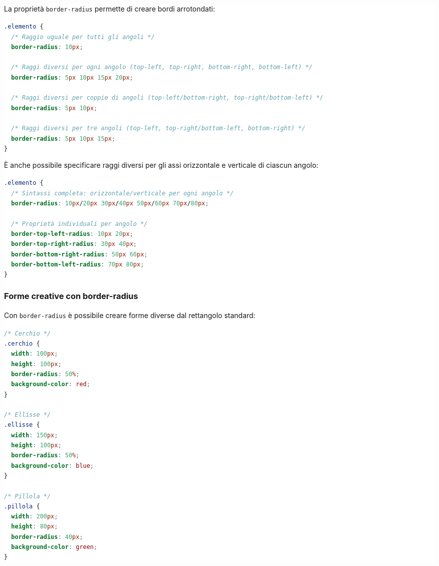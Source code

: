 La proprietà `border-radius` permette di creare bordi arrotondati:

```css
.elemento {
  /* Raggio uguale per tutti gli angoli */
  border-radius: 10px;
  
  /* Raggi diversi per ogni angolo (top-left, top-right, bottom-right, bottom-left) */
  border-radius: 5px 10px 15px 20px;
  
  /* Raggi diversi per coppie di angoli (top-left/bottom-right, top-right/bottom-left) */
  border-radius: 5px 10px;
  
  /* Raggi diversi per tre angoli (top-left, top-right/bottom-left, bottom-right) */
  border-radius: 5px 10px 15px;
}
```

È anche possibile specificare raggi diversi per gli assi orizzontale e verticale di ciascun angolo:

```css
.elemento {
  /* Sintassi completa: orizzontale/verticale per ogni angolo */
  border-radius: 10px/20px 30px/40px 50px/60px 70px/80px;
  
  /* Proprietà individuali per angolo */
  border-top-left-radius: 10px 20px;
  border-top-right-radius: 30px 40px;
  border-bottom-right-radius: 50px 60px;
  border-bottom-left-radius: 70px 80px;
}
```

### Forme creative con border-radius

Con `border-radius` è possibile creare forme diverse dal rettangolo standard:

```css
/* Cerchio */
.cerchio {
  width: 100px;
  height: 100px;
  border-radius: 50%;
  background-color: red;
}

/* Ellisse */
.ellisse {
  width: 150px;
  height: 100px;
  border-radius: 50%;
  background-color: blue;
}

/* Pillola */
.pillola {
  width: 200px;
  height: 80px;
  border-radius: 40px;
  background-color: green;
}
```
